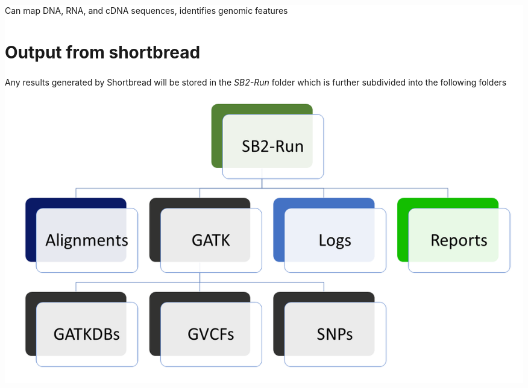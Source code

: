 Can map DNA, RNA, and cDNA sequences, identifies genomic features
</td>
</tr>
</tbody>
</table>


# Output from shortbread

Any results generated by Shortbread will be stored in the *SB2-Run* folder which is further subdivided into the following folders
![Structure of shortbread results folder](figures/Shortbread2%20-%20output.png)